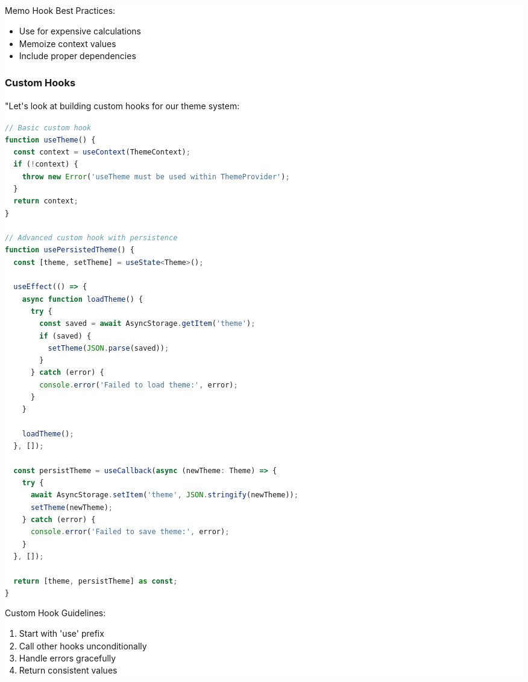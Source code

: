 Memo Hook Best Practices:
- Use for expensive calculations
- Memoize context values
- Include proper dependencies

### Custom Hooks
"Let's look at building custom hooks for our theme system:

```typescript
// Basic custom hook
function useTheme() {
  const context = useContext(ThemeContext);
  if (!context) {
    throw new Error('useTheme must be used within ThemeProvider');
  }
  return context;
}

// Advanced custom hook with persistence
function usePersistedTheme() {
  const [theme, setTheme] = useState<Theme>();
  
  useEffect(() => {
    async function loadTheme() {
      try {
        const saved = await AsyncStorage.getItem('theme');
        if (saved) {
          setTheme(JSON.parse(saved));
        }
      } catch (error) {
        console.error('Failed to load theme:', error);
      }
    }
    
    loadTheme();
  }, []);

  const persistTheme = useCallback(async (newTheme: Theme) => {
    try {
      await AsyncStorage.setItem('theme', JSON.stringify(newTheme));
      setTheme(newTheme);
    } catch (error) {
      console.error('Failed to save theme:', error);
    }
  }, []);

  return [theme, persistTheme] as const;
}
```

Custom Hook Guidelines:
1. Start with 'use' prefix
2. Call other hooks unconditionally
3. Handle errors gracefully
4. Return consistent values
